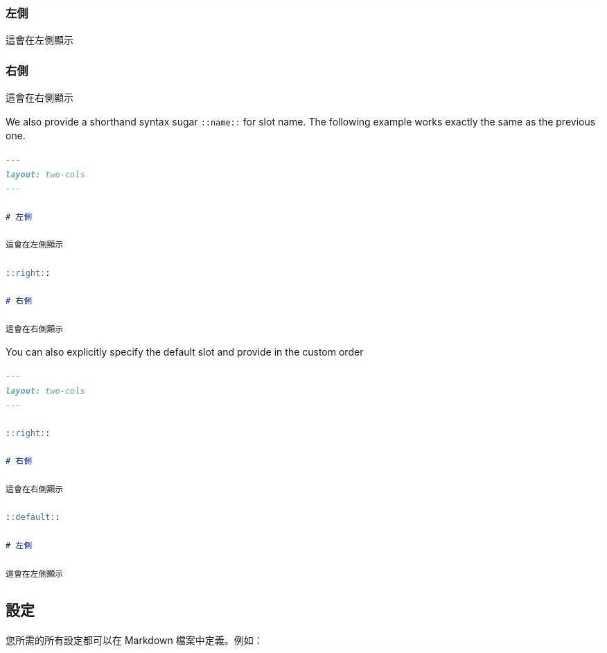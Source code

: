 <div class="grid grid-cols-2 rounded border border-gray-400 border-opacity-50 px-10 pb-4">
<div>
<h3>左側</h3>
<p>這會在左側顯示</p>
</div>
<div>
<h3>右側</h3>
<p>這會在右側顯示</p>
</div>
</div>

We also provide a shorthand syntax sugar `::name::` for slot name. The following example works exactly the same as the previous one.

```md
---
layout: two-cols
---

# 左側

這會在左側顯示

::right::

# 右側

這會在右側顯示
```

You can also explicitly specify the default slot and provide in the custom order

```md
---
layout: two-cols
---

::right::

# 右側

這會在右側顯示

::default::

# 左側

這會在左側顯示
```

## 設定

您所需的所有設定都可以在 Markdown 檔案中定義。例如：
